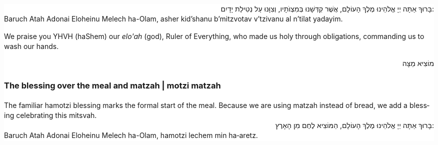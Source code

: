 
<tr><td style="vertical-align:top;">
<div class="liturgy" lang="he" style="text-align: right;">
בָּרוּךְ אַתָּה 
יְיָ אֱלֹהֵינוּ 
מֶלֶךְ הָעוֹלָם, 
אֲשֶׁר קִדְּשָׁנוּ בְּמִצְוֺתָיו, 
וְצִוָּנוּ עַל נְטִילַת יָדָיִם:
</span></div></td>
 
<td style="vertical-align:top;"><div class="english" lang="en">
Baruch Atah 
Adonai Eloheinu 
Melech ha-Olam, 
asher kid’shanu b’mitzvotav 
v’tzivanu al n’tilat yadayim.

We praise you 
YHVH (haShem) our <em>elo'ah</em> (god), 
Ruler of Everything, 
who made us holy through obligations, 
commanding us to wash our hands.
</div></td></tr>


<tr><td style="vertical-align:top;">
<div class="liturgy" lang="he" style="text-align: right;">
מוֹצִיא מַצָּה
</span></div></td>
 
<td style="vertical-align:top;"><div class="english" lang="en">
<h3>The blessing over the meal and matzah | motzi matzah</h3>
</div></td></tr>


<tr><td style="vertical-align:top;">
<div class="liturgy" lang="he" style="text-align: right;">

</span></div></td>
 
<td style="vertical-align:top;"><div class="english" lang="en">
The familiar hamotzi blessing marks the formal start of the meal. Because we are using matzah instead of bread, we add a blessing celebrating this mitsvah.
</div></td></tr>


<tr><td style="vertical-align:top;">
<div class="liturgy" lang="he" style="text-align: right;">
בָּרוּךְ אַתָּה 
יְיָ אֱלֹהֵינוּ 
מֶלֶךְ הָעוֹלָם, 
הַמּוֹצִיא לֶחֶם מִן הָאָרֶץ:
</span></div></td>
 
<td style="vertical-align:top;"><div class="english" lang="en">
Baruch Atah 
Adonai Eloheinu 
Melech ha-Olam, 
hamotzi lechem min ha‐aretz.
